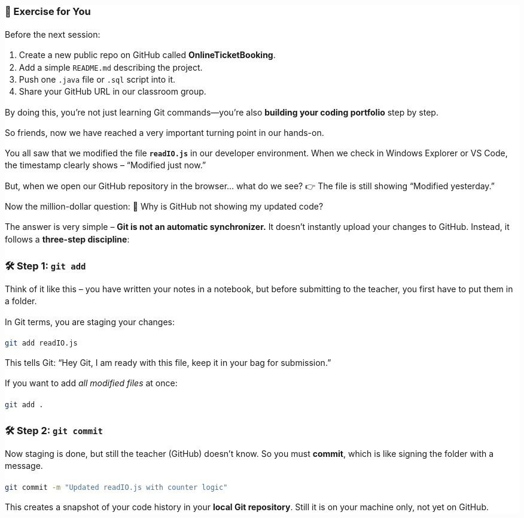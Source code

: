 ### 🚀 Exercise for You

Before the next session:

1. Create a new public repo on GitHub called **OnlineTicketBooking**.
2. Add a simple `README.md` describing the project.
3. Push one `.java` file or `.sql` script into it.
4. Share your GitHub URL in our classroom group.

By doing this, you’re not just learning Git commands—you’re also **building your coding portfolio** step by step.



So friends, now we have reached a very important turning point in our hands-on.

You all saw that we modified the file **`readIO.js`** in our developer environment.
When we check in Windows Explorer or VS Code, the timestamp clearly shows – “Modified just now.”

But, when we open our GitHub repository in the browser… what do we see?
👉 The file is still showing “Modified yesterday.”

Now the million-dollar question:
🔹 Why is GitHub not showing my updated code?

The answer is very simple – **Git is not an automatic synchronizer.**
It doesn’t instantly upload your changes to GitHub.
Instead, it follows a **three-step discipline**:


### 🛠️ Step 1: `git add`

Think of it like this –
you have written your notes in a notebook, but before submitting to the teacher, you first have to put them in a folder.

In Git terms, you are staging your changes:

```bash
git add readIO.js
```

This tells Git: “Hey Git, I am ready with this file, keep it in your bag for submission.”

If you want to add *all modified files* at once:

```bash
git add .
```


### 🛠️ Step 2: `git commit`

Now staging is done, but still the teacher (GitHub) doesn’t know.
So you must **commit**, which is like signing the folder with a message.

```bash
git commit -m "Updated readIO.js with counter logic"
```

This creates a snapshot of your code history in your **local Git repository**.
Still it is on your machine only, not yet on GitHub.
